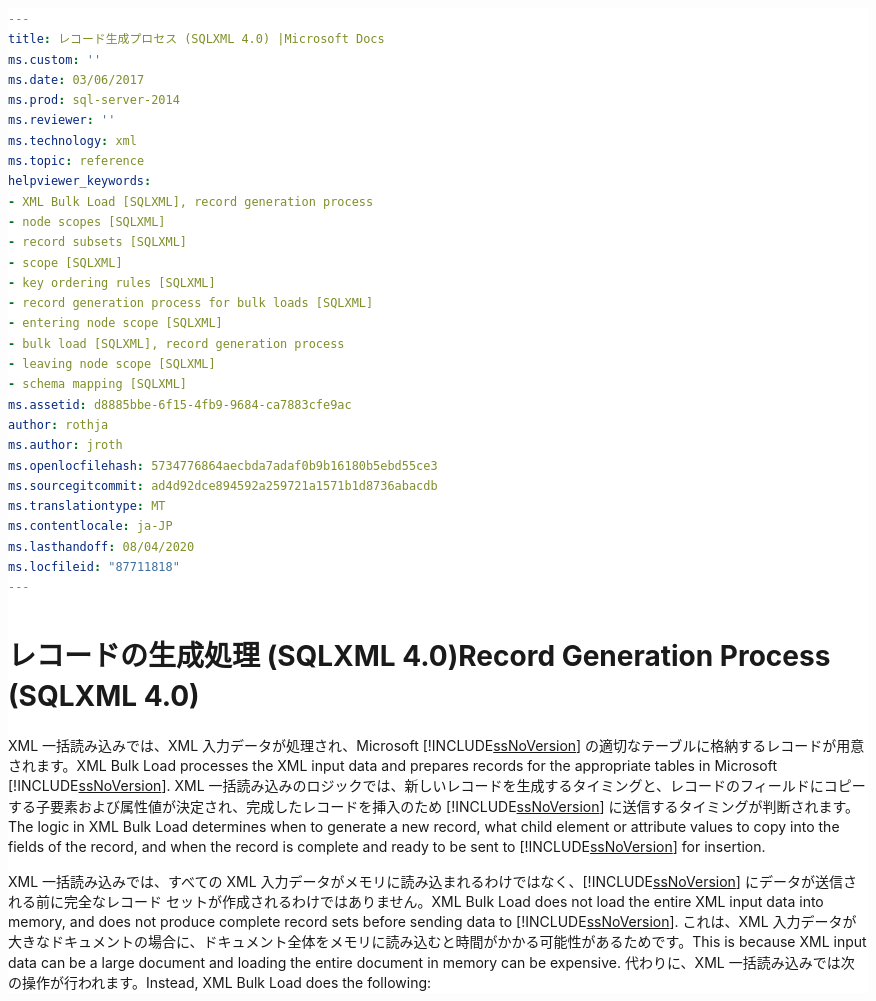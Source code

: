 ```yaml
---
title: レコード生成プロセス (SQLXML 4.0) |Microsoft Docs
ms.custom: ''
ms.date: 03/06/2017
ms.prod: sql-server-2014
ms.reviewer: ''
ms.technology: xml
ms.topic: reference
helpviewer_keywords:
- XML Bulk Load [SQLXML], record generation process
- node scopes [SQLXML]
- record subsets [SQLXML]
- scope [SQLXML]
- key ordering rules [SQLXML]
- record generation process for bulk loads [SQLXML]
- entering node scope [SQLXML]
- bulk load [SQLXML], record generation process
- leaving node scope [SQLXML]
- schema mapping [SQLXML]
ms.assetid: d8885bbe-6f15-4fb9-9684-ca7883cfe9ac
author: rothja
ms.author: jroth
ms.openlocfilehash: 5734776864aecbda7adaf0b9b16180b5ebd55ce3
ms.sourcegitcommit: ad4d92dce894592a259721a1571b1d8736abacdb
ms.translationtype: MT
ms.contentlocale: ja-JP
ms.lasthandoff: 08/04/2020
ms.locfileid: "87711818"
---
```

# <a name="record-generation-process-sqlxml-40"></a><span data-ttu-id="51240-102">レコードの生成処理 (SQLXML 4.0)</span><span class="sxs-lookup"><span data-stu-id="51240-102">Record Generation Process (SQLXML 4.0)</span></span>
  <span data-ttu-id="51240-103">XML 一括読み込みでは、XML 入力データが処理され、Microsoft [!INCLUDE[ssNoVersion](../../../includes/ssnoversion-md.md)] の適切なテーブルに格納するレコードが用意されます。</span><span class="sxs-lookup"><span data-stu-id="51240-103">XML Bulk Load processes the XML input data and prepares records for the appropriate tables in Microsoft [!INCLUDE[ssNoVersion](../../../includes/ssnoversion-md.md)].</span></span> <span data-ttu-id="51240-104">XML 一括読み込みのロジックでは、新しいレコードを生成するタイミングと、レコードのフィールドにコピーする子要素および属性値が決定され、完成したレコードを挿入のため [!INCLUDE[ssNoVersion](../../../includes/ssnoversion-md.md)] に送信するタイミングが判断されます。</span><span class="sxs-lookup"><span data-stu-id="51240-104">The logic in XML Bulk Load determines when to generate a new record, what child element or attribute values to copy into the fields of the record, and when the record is complete and ready to be sent to [!INCLUDE[ssNoVersion](../../../includes/ssnoversion-md.md)] for insertion.</span></span>  
  
 <span data-ttu-id="51240-105">XML 一括読み込みでは、すべての XML 入力データがメモリに読み込まれるわけではなく、[!INCLUDE[ssNoVersion](../../../includes/ssnoversion-md.md)] にデータが送信される前に完全なレコード セットが作成されるわけではありません。</span><span class="sxs-lookup"><span data-stu-id="51240-105">XML Bulk Load does not load the entire XML input data into memory, and does not produce complete record sets before sending data to [!INCLUDE[ssNoVersion](../../../includes/ssnoversion-md.md)].</span></span> <span data-ttu-id="51240-106">これは、XML 入力データが大きなドキュメントの場合に、ドキュメント全体をメモリに読み込むと時間がかかる可能性があるためです。</span><span class="sxs-lookup"><span data-stu-id="51240-106">This is because XML input data can be a large document and loading the entire document in memory can be expensive.</span></span> <span data-ttu-id="51240-107">代わりに、XML 一括読み込みでは次の操作が行われます。</span><span class="sxs-lookup"><span data-stu-id="51240-107">Instead, XML Bulk Load does the following:</span></span>  
  